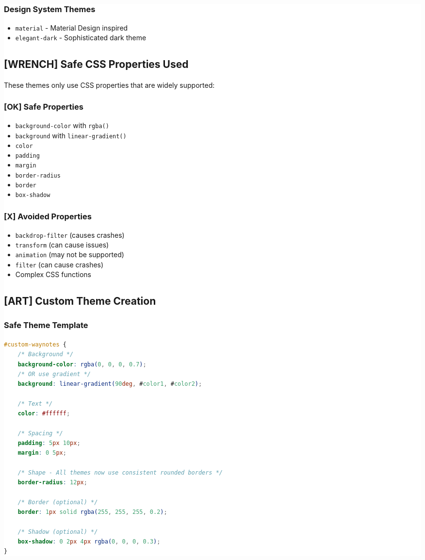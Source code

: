 ### **Design System Themes**
- `material` - Material Design inspired
- `elegant-dark` - Sophisticated dark theme

## [WRENCH] **Safe CSS Properties Used**

These themes only use CSS properties that are widely supported:

### **[OK] Safe Properties**
- `background-color` with `rgba()`
- `background` with `linear-gradient()`
- `color`
- `padding`
- `margin`
- `border-radius`
- `border`
- `box-shadow`

### **[X] Avoided Properties**
- `backdrop-filter` (causes crashes)
- `transform` (can cause issues)
- `animation` (may not be supported)
- `filter` (can cause crashes)
- Complex CSS functions

## [ART] **Custom Theme Creation**

### **Safe Theme Template**
```css
#custom-waynotes {
    /* Background */
    background-color: rgba(0, 0, 0, 0.7);
    /* OR use gradient */
    background: linear-gradient(90deg, #color1, #color2);
    
    /* Text */
    color: #ffffff;
    
    /* Spacing */
    padding: 5px 10px;
    margin: 0 5px;
    
    /* Shape - All themes now use consistent rounded borders */
    border-radius: 12px;
    
    /* Border (optional) */
    border: 1px solid rgba(255, 255, 255, 0.2);
    
    /* Shadow (optional) */
    box-shadow: 0 2px 4px rgba(0, 0, 0, 0.3);
}
```
